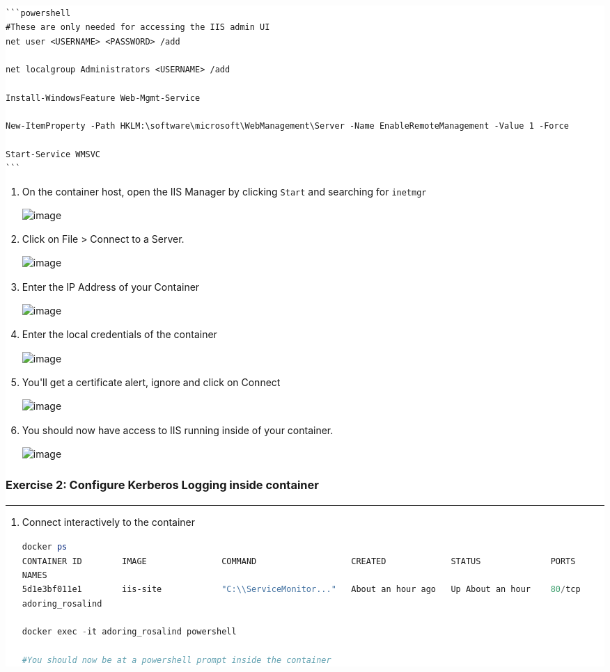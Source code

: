     ```powershell
    #These are only needed for accessing the IIS admin UI
    net user <USERNAME> <PASSWORD> /add

    net localgroup Administrators <USERNAME> /add

    Install-WindowsFeature Web-Mgmt-Service

    New-ItemProperty -Path HKLM:\software\microsoft\WebManagement\Server -Name EnableRemoteManagement -Value 1 -Force

    Start-Service WMSVC
    ```
1. On the container host, open the IIS Manager by clicking `Start` and searching for `inetmgr`

    ![image](./media/2018-03-18_16-50-37.png)

1. Click on File > Connect to a Server.

    ![image](./media/07b-1.PNG)

1. Enter the IP Address of your Container

    ![image](./media/07b-2.PNG)

1. Enter the local credentials of the container

    ![image](./media/07b-3.PNG)

1. You'll get a certificate alert, ignore and click on Connect

    ![image](./media/07b-4.PNG)

1. You should now have access to IIS running inside of your container.
    
    ![image](./media/07b-5.PNG)
        

### Exercise 2: Configure Kerberos Logging inside container<a name="ex2"></a>

---

1. Connect interactively to the container

    ```powershell
    docker ps
    CONTAINER ID        IMAGE               COMMAND                   CREATED             STATUS              PORTS               NAMES
    5d1e3bf011e1        iis-site            "C:\\ServiceMonitor..."   About an hour ago   Up About an hour    80/tcp              adoring_rosalind

    docker exec -it adoring_rosalind powershell

    #You should now be at a powershell prompt inside the container
    ```
